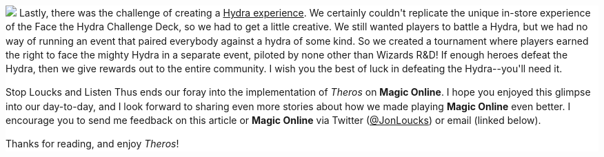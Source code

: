 
![](http://archive.wizards.com/mtg/images/digital/magiconline/avatar_THS_hydra.jpg)
Lastly, there was the challenge of creating a [Hydra experience](http://archive.wizards.com/magic/magazine/article.aspx?x=mtg/daily/other/09232013). We certainly couldn't replicate the unique in-store experience of the Face the Hydra Challenge Deck, so we had to get a little creative. We still wanted players to battle a Hydra, but we had no way of running an event that paired everybody against a hydra of some kind. So we created a tournament where players earned the right to face the mighty Hydra in a separate event, piloted by none other than Wizards R&D! If enough heroes defeat the Hydra, then we give rewards out to the entire community. I wish you the best of luck in defeating the Hydra--you'll need it.


Stop Loucks and Listen
Thus ends our foray into the implementation of *Theros*  on **Magic Online**. I hope you enjoyed this glimpse into our day-to-day, and I look forward to sharing even more stories about how we made playing **Magic Online**  even better. I encourage you to send me feedback on this article or **Magic Online**  via Twitter ([@JonLoucks](http://twitter.com/jonloucks)) or email (linked below).


Thanks for reading, and enjoy *Theros*!







